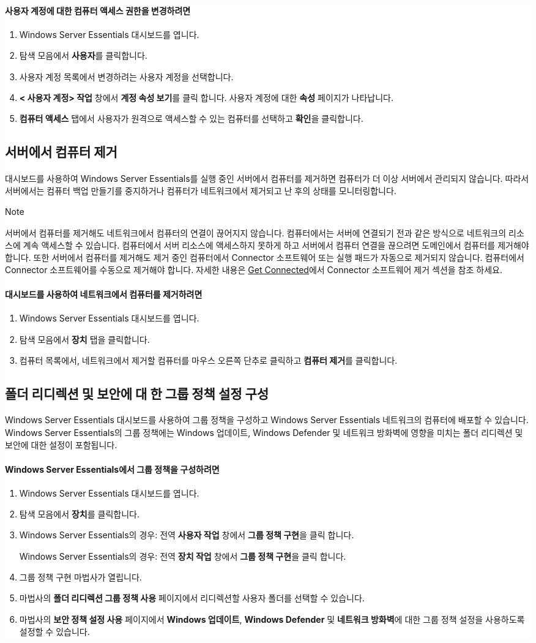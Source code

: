 #### <a name="to-change-the-computer-access-for-a-user-account"></a>사용자 계정에 대한 컴퓨터 액세스 권한을 변경하려면  
  
1.  Windows Server Essentials 대시보드를 엽니다.  
  
2.  탐색 모음에서 **사용자**를 클릭합니다.  
  
3.  사용자 계정 목록에서 변경하려는 사용자 계정을 선택합니다.  
  
4.  **< 사용자 계정\> 작업** 창에서 **계정 속성 보기**를 클릭 합니다. 사용자 계정에 대한 **속성** 페이지가 나타납니다.  
  
5.  **컴퓨터 액세스** 탭에서 사용자가 원격으로 액세스할 수 있는 컴퓨터를 선택하고 **확인**을 클릭합니다.  
  
##  <a name="remove-a-computer-from-the-server"></a><a name="BKMK_3"></a>서버에서 컴퓨터 제거  
 대시보드를 사용하여 Windows Server Essentials를 실행 중인 서버에서 컴퓨터를 제거하면 컴퓨터가 더 이상 서버에서 관리되지 않습니다. 따라서 서버에서는 컴퓨터 백업 만들기를 중지하거나 컴퓨터가 네트워크에서 제거되고 난 후의 상태를 모니터링합니다.  
  
> [!NOTE]
>  서버에서 컴퓨터를 제거해도 네트워크에서 컴퓨터의 연결이 끊어지지 않습니다. 컴퓨터에서는 서버에 연결되기 전과 같은 방식으로 네트워크의 리소스에 계속 액세스할 수 있습니다. 컴퓨터에서 서버 리소스에 액세스하지 못하게 하고 서버에서 컴퓨터 연결을 끊으려면 도메인에서 컴퓨터를 제거해야 합니다. 또한 서버에서 컴퓨터를 제거해도 제거 중인 컴퓨터에서 Connector 소프트웨어 또는 실행 패드가 자동으로 제거되지 않습니다. 컴퓨터에서 Connector 소프트웨어를 수동으로 제거해야 합니다. 자세한 내용은 [Get Connected](../use/Get-Connected-in-Windows-Server-Essentials.md)에서 Connector 소프트웨어 제거 섹션을 참조 하세요.  
  
#### <a name="to-remove-a-computer-from-the-network-by-using-the-dashboard"></a>대시보드를 사용하여 네트워크에서 컴퓨터를 제거하려면  
  
1.  Windows Server Essentials 대시보드를 엽니다.  
  
2.  탐색 모음에서 **장치** 탭을 클릭합니다.  
  
3.  컴퓨터 목록에서, 네트워크에서 제거할 컴퓨터를 마우스 오른쪽 단추로 클릭하고 **컴퓨터 제거**를 클릭합니다.  
  
##  <a name="configure-group-policy-settings-for-folder-redirection-and-security"></a><a name="BKMK_5"></a>폴더 리디렉션 및 보안에 대 한 그룹 정책 설정 구성  
 Windows Server Essentials 대시보드를 사용하여 그룹 정책을 구성하고 Windows Server Essentials 네트워크의 컴퓨터에 배포할 수 있습니다. Windows Server Essentials의 그룹 정책에는 Windows 업데이트, Windows Defender 및 네트워크 방화벽에 영향을 미치는 폴더 리디렉션 및 보안에 대한 설정이 포함됩니다.  
  
#### <a name="to-configure-group-policy-in-windows-server-essentials"></a>Windows Server Essentials에서 그룹 정책을 구성하려면  
  
1.  Windows Server Essentials 대시보드를 엽니다.  
  
2.  탐색 모음에서 **장치**를 클릭합니다.  
  
3.  Windows Server Essentials의 경우: 전역 **사용자 작업** 창에서 **그룹 정책 구현**을 클릭 합니다.  
  
     Windows Server Essentials의 경우: 전역 **장치 작업** 창에서 **그룹 정책 구현**을 클릭 합니다.  
  
4.  그룹 정책 구현 마법사가 열립니다.  
  
5.  마법사의 **폴더 리디렉션 그룹 정책 사용** 페이지에서 리디렉션할 사용자 폴더를 선택할 수 있습니다.  
  
6.  마법사의 **보안 정책 설정 사용** 페이지에서 **Windows 업데이트**, **Windows Defender** 및 **네트워크 방화벽**에 대한 그룹 정책 설정을 사용하도록 설정할 수 있습니다.  
  